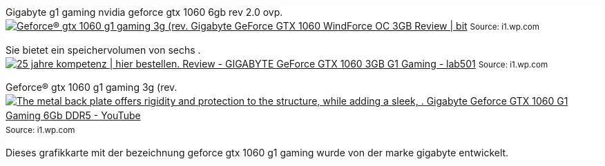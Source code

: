 Gigabyte g1 gaming nvidia geforce gtx 1060 6gb rev 2.0 ovp.
[![Geforce® gtx 1060 g1 gaming 3g (rev. Gigabyte GeForce GTX 1060 WindForce OC 3GB Review | bit](https://i1.wp.com/tse3.mm.bing.net/th?id=OIP.8VI85HoqjH7uhm1t_YBOWAHaEK&amp;pid=15.1 "Gigabyte GeForce GTX 1060 WindForce OC 3GB Review | bit")](https://i1.wp.com/images.bit-tech.net/content_images/2016/11/gigabyte-gtx-1060-windforce-oc-3gb/1060wfoc-4b.jpg)
<small>Source: i1.wp.com</small>

Sie bietet ein speichervolumen von sechs .
[![25 jahre kompetenz | hier bestellen. Review - GIGABYTE GeForce GTX 1060 3GB G1 Gaming - lab501](https://i1.wp.com/tse4.mm.bing.net/th?id=OIP.lD25-HzPrYCqklPJQaE1mQHaFJ&amp;pid=15.1 "Review - GIGABYTE GeForce GTX 1060 3GB G1 Gaming - lab501")](https://i1.wp.com/lab501.ro/wp-content/uploads/2016/10/Intro-1.jpg)
<small>Source: i1.wp.com</small>

Geforce® gtx 1060 g1 gaming 3g (rev.
[![The metal back plate offers rigidity and protection to the structure, while adding a sleek, . Gigabyte Geforce GTX 1060 G1 Gaming 6Gb DDR5 - YouTube](https://i0.wp.com/tse1.mm.bing.net/th?id=OIP.uYYGKEjm_Ll69UsxwnSu1QHaEK&amp;pid=15.1 "Gigabyte Geforce GTX 1060 G1 Gaming 6Gb DDR5 - YouTube")](https://i1.wp.com/i.ytimg.com/vi/oxsaPaZsELk/maxresdefault.jpg)
<small>Source: i1.wp.com</small>

Dieses grafikkarte mit der bezeichnung geforce gtx 1060 g1 gaming wurde von der marke gigabyte entwickelt.
